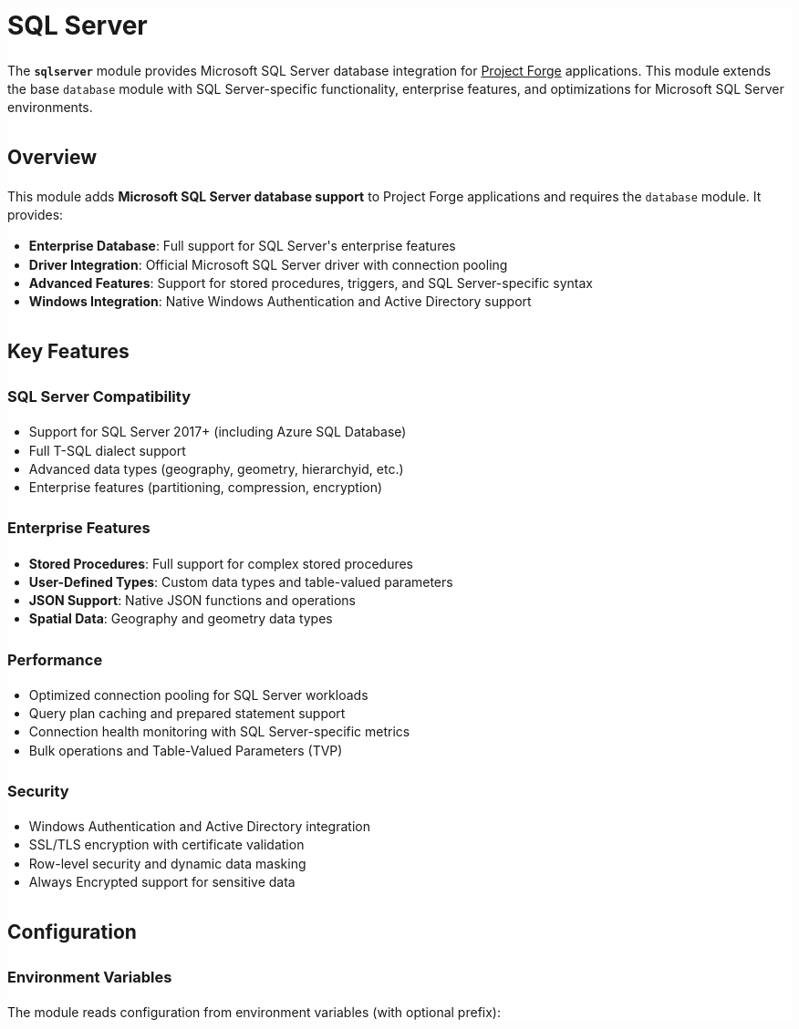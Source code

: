 # SQL Server

The **`sqlserver`** module provides Microsoft SQL Server database integration for [Project Forge](https://projectforge.dev) applications. This module extends the base `database` module with SQL Server-specific functionality, enterprise features, and optimizations for Microsoft SQL Server environments.

## Overview

This module adds **Microsoft SQL Server database support** to Project Forge applications and requires the `database` module. It provides:

- **Enterprise Database**: Full support for SQL Server's enterprise features
- **Driver Integration**: Official Microsoft SQL Server driver with connection pooling
- **Advanced Features**: Support for stored procedures, triggers, and SQL Server-specific syntax
- **Windows Integration**: Native Windows Authentication and Active Directory support

## Key Features

### SQL Server Compatibility
- Support for SQL Server 2017+ (including Azure SQL Database)
- Full T-SQL dialect support
- Advanced data types (geography, geometry, hierarchyid, etc.)
- Enterprise features (partitioning, compression, encryption)

### Enterprise Features
- **Stored Procedures**: Full support for complex stored procedures
- **User-Defined Types**: Custom data types and table-valued parameters
- **JSON Support**: Native JSON functions and operations
- **Spatial Data**: Geography and geometry data types

### Performance
- Optimized connection pooling for SQL Server workloads
- Query plan caching and prepared statement support
- Connection health monitoring with SQL Server-specific metrics
- Bulk operations and Table-Valued Parameters (TVP)

### Security
- Windows Authentication and Active Directory integration
- SSL/TLS encryption with certificate validation
- Row-level security and dynamic data masking
- Always Encrypted support for sensitive data

## Configuration

### Environment Variables

The module reads configuration from environment variables (with optional prefix):
